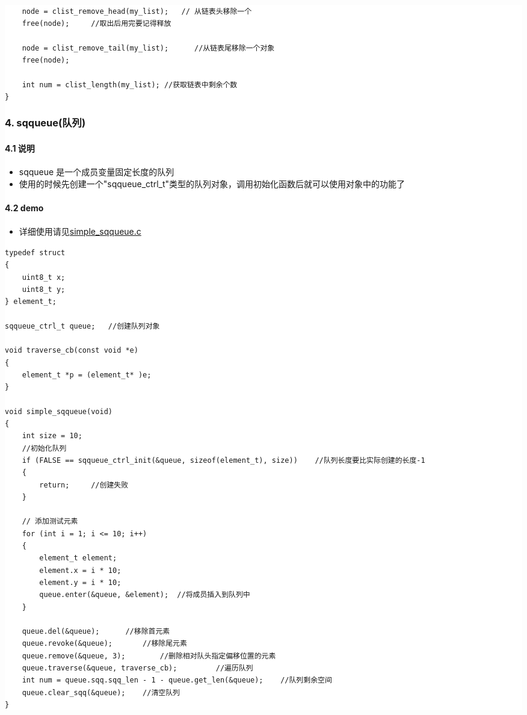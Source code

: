 ```code
    node = clist_remove_head(my_list);   // 从链表头移除一个
    free(node);     //取出后用完要记得释放

    node = clist_remove_tail(my_list);      //从链表尾移除一个对象
    free(node);

    int num = clist_length(my_list); //获取链表中剩余个数
}

```
### 4. sqqueue(队列)

#### 4.1 说明
- sqqueue 是一个成员变量固定长度的队列
- 使用的时候先创建一个"sqqueue_ctrl_t"类型的队列对象，调用初始化函数后就可以使用对象中的功能了

#### 4.2 demo
- 详细使用请见<a href="../../apps/simple_sqqueue.c" target="_blank">simple_sqqueue.c</a>

```code
typedef struct
{
    uint8_t x;
    uint8_t y;
} element_t;

sqqueue_ctrl_t queue;   //创建队列对象

void traverse_cb(const void *e)
{
    element_t *p = (element_t* )e;
}

void simple_sqqueue(void)
{
    int size = 10;
    //初始化队列
    if (FALSE == sqqueue_ctrl_init(&queue, sizeof(element_t), size))    //队列长度要比实际创建的长度-1
    {
        return;     //创建失败
    }

    // 添加测试元素
    for (int i = 1; i <= 10; i++)
    {
        element_t element;
        element.x = i * 10;
        element.y = i * 10;
        queue.enter(&queue, &element);  //将成员插入到队列中
    }

    queue.del(&queue);      //移除首元素
    queue.revoke(&queue);       //移除尾元素
    queue.remove(&queue, 3);        //删除相对队头指定偏移位置的元素
    queue.traverse(&queue, traverse_cb);         //遍历队列
    int num = queue.sqq.sqq_len - 1 - queue.get_len(&queue);    //队列剩余空间
    queue.clear_sqq(&queue);    //清空队列
}
```
